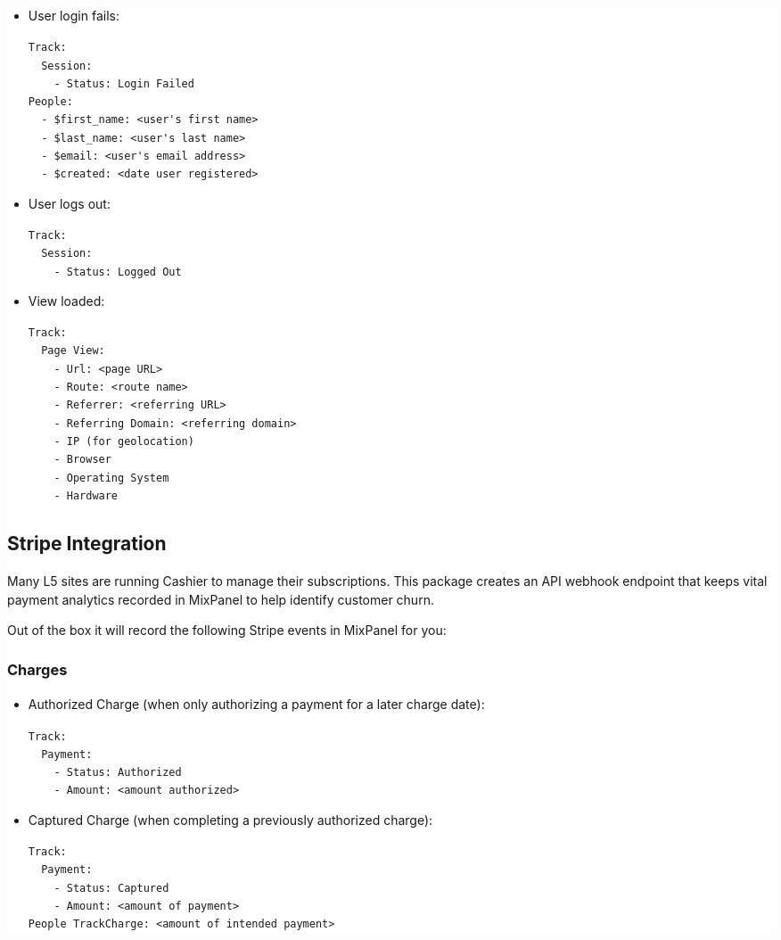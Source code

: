 - User login fails:
  ```
  Track:
    Session:
      - Status: Login Failed
  People:
    - $first_name: <user's first name>
    - $last_name: <user's last name>
    - $email: <user's email address>
    - $created: <date user registered>
  ```

- User logs out:
  ```
  Track:
    Session:
      - Status: Logged Out
  ```

- View loaded:
  ```
  Track:
    Page View:
      - Url: <page URL>
      - Route: <route name>
      - Referrer: <referring URL>
      - Referring Domain: <referring domain>
      - IP (for geolocation)
      - Browser
      - Operating System
      - Hardware
  ```

## Stripe Integration
Many L5 sites are running Cashier to manage their subscriptions. This package creates an API webhook endpoint that keeps
 vital payment analytics recorded in MixPanel to help identify customer churn.

Out of the box it will record the following Stripe events in MixPanel for you:

### Charges
- Authorized Charge (when only authorizing a payment for a later charge date):
  ```
  Track:
    Payment:
      - Status: Authorized
      - Amount: <amount authorized>
  ```

- Captured Charge (when completing a previously authorized charge):
  ```
  Track:
    Payment:
      - Status: Captured
      - Amount: <amount of payment>
  People TrackCharge: <amount of intended payment>
  ```
